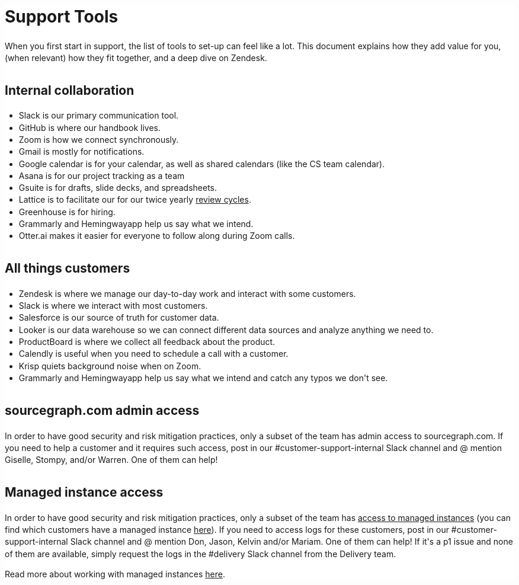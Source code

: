 # Support Tools

When you first start in support, the list of tools to set-up can feel like a lot. This document explains how they add value for you, (when relevant) how they fit together, and a deep dive on Zendesk.

## Internal collaboration

- Slack is our primary communication tool.
- GitHub is where our handbook lives.
- Zoom is how we connect synchronously.
- Gmail is mostly for notifications.
- Google calendar is for your calendar, as well as shared calendars (like the CS team calendar).
- Asana is for our project tracking as a team
- Gsuite is for drafts, slide decks, and spreadsheets.
- Lattice is to facilitate our for our twice yearly [review cycles](../../people-ops/process/impact-reviews.md).
- Greenhouse is for hiring.
- Grammarly and Hemingwayapp help us say what we intend.
- Otter.ai makes it easier for everyone to follow along during Zoom calls.

## All things customers

- Zendesk is where we manage our day-to-day work and interact with some customers.
- Slack is where we interact with most customers.
- Salesforce is our source of truth for customer data.
- Looker is our data warehouse so we can connect different data sources and analyze anything we need to.
- ProductBoard is where we collect all feedback about the product.
- Calendly is useful when you need to schedule a call with a customer.
- Krisp quiets background noise when on Zoom.
- Grammarly and Hemingwayapp help us say what we intend and catch any typos we don't see.

## sourcegraph.com admin access

In order to have good security and risk mitigation practices, only a subset of the team has admin access to sourcegraph.com. If you need to help a customer and it requires such access, post in our #customer-support-internal Slack channel and @ mention Giselle, Stompy, and/or Warren. One of them can help!

## Managed instance access

In order to have good security and risk mitigation practices, only a subset of the team has [access to managed instances](../process/support-managed-instances.md) (you can find which customers have a managed instance [here](../process/customer-exceptions.md)). If you need to access logs for these customers, post in our #customer-support-internal Slack channel and @ mention Don, Jason, Kelvin and/or Mariam. One of them can help! If it's a p1 issue and none of them are available, simply request the logs in the #delivery Slack channel from the Delivery team.

Read more about working with managed instances [here](../process/support-managed-instances.md).

